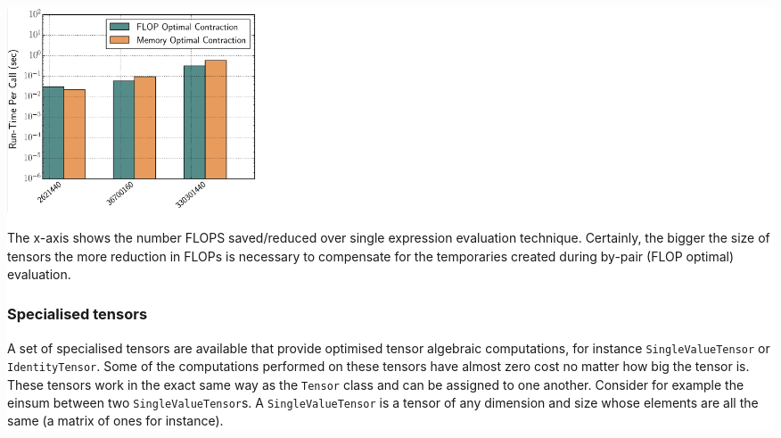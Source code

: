   <img src="docs/imgs/05l3.png" width="280">
</p>
The x-axis shows the number FLOPS saved/reduced over single expression evaluation technique. Certainly, the bigger the size of tensors the more reduction in FLOPs is necessary to compensate for the temporaries created during by-pair (FLOP optimal) evaluation.





### Specialised tensors
A set of specialised tensors are available that provide optimised tensor algebraic computations, for instance `SingleValueTensor` or `IdentityTensor`. Some of the computations performed on these tensors have almost zero cost no matter how big the tensor is. These tensors work in the exact same way as the `Tensor` class and can be assigned to one another. Consider for example the einsum between two `SingleValueTensor`s. A `SingleValueTensor` is a tensor of any dimension and size whose elements are all the same (a matrix of ones for instance).
